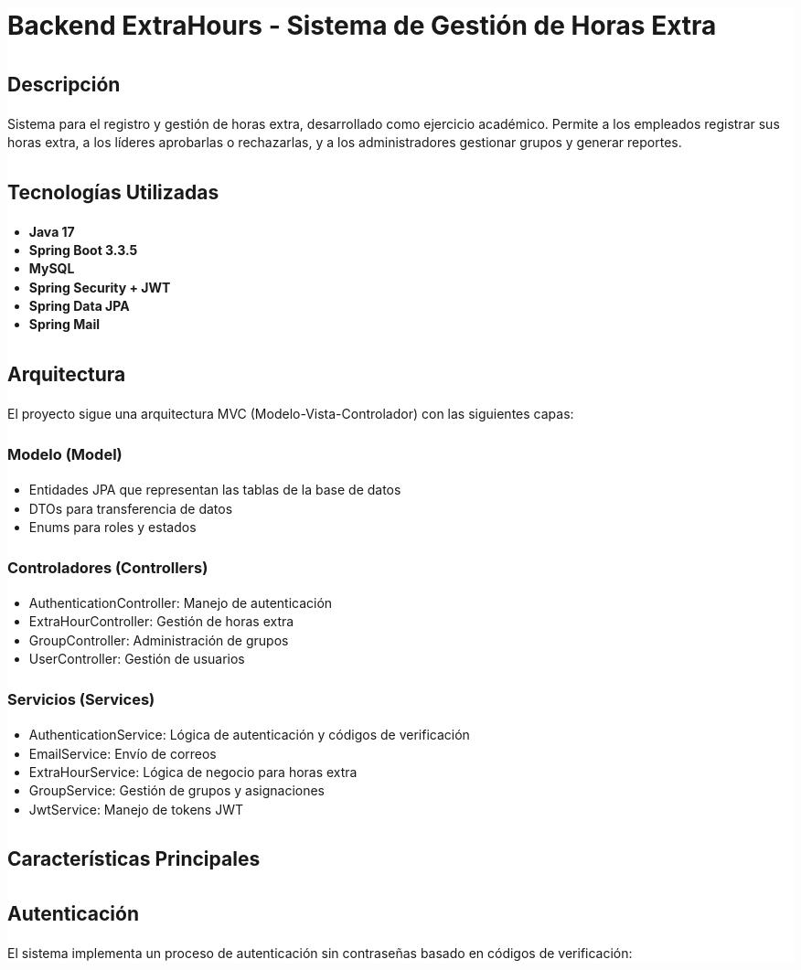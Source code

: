 # Backend ExtraHours - Sistema de Gestión de Horas Extra

## Descripción

Sistema para el registro y gestión de horas extra, desarrollado como ejercicio académico. Permite a los empleados registrar sus horas extra, a los líderes aprobarlas o rechazarlas, y a los administradores gestionar grupos y generar reportes.

## Tecnologías Utilizadas

- **Java 17**
- **Spring Boot 3.3.5**
- **MySQL**
- **Spring Security + JWT**
- **Spring Data JPA**
- **Spring Mail**

## Arquitectura

El proyecto sigue una arquitectura MVC (Modelo-Vista-Controlador) con las siguientes capas:

### Modelo (Model)

- Entidades JPA que representan las tablas de la base de datos
- DTOs para transferencia de datos
- Enums para roles y estados

### Controladores (Controllers)

- AuthenticationController: Manejo de autenticación
- ExtraHourController: Gestión de horas extra
- GroupController: Administración de grupos
- UserController: Gestión de usuarios

### Servicios (Services)

- AuthenticationService: Lógica de autenticación y códigos de verificación
- EmailService: Envío de correos
- ExtraHourService: Lógica de negocio para horas extra
- GroupService: Gestión de grupos y asignaciones
- JwtService: Manejo de tokens JWT

## Características Principales

## Autenticación

El sistema implementa un proceso de autenticación sin contraseñas basado en códigos de verificación:

